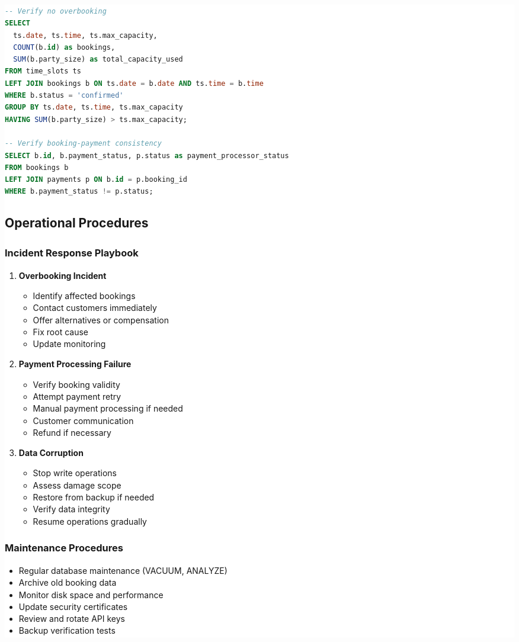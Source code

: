 ```sql
-- Verify no overbooking
SELECT
  ts.date, ts.time, ts.max_capacity,
  COUNT(b.id) as bookings,
  SUM(b.party_size) as total_capacity_used
FROM time_slots ts
LEFT JOIN bookings b ON ts.date = b.date AND ts.time = b.time
WHERE b.status = 'confirmed'
GROUP BY ts.date, ts.time, ts.max_capacity
HAVING SUM(b.party_size) > ts.max_capacity;

-- Verify booking-payment consistency
SELECT b.id, b.payment_status, p.status as payment_processor_status
FROM bookings b
LEFT JOIN payments p ON b.id = p.booking_id
WHERE b.payment_status != p.status;
```

## Operational Procedures

### Incident Response Playbook

1. **Overbooking Incident**
   - Identify affected bookings
   - Contact customers immediately
   - Offer alternatives or compensation
   - Fix root cause
   - Update monitoring

2. **Payment Processing Failure**
   - Verify booking validity
   - Attempt payment retry
   - Manual payment processing if needed
   - Customer communication
   - Refund if necessary

3. **Data Corruption**
   - Stop write operations
   - Assess damage scope
   - Restore from backup if needed
   - Verify data integrity
   - Resume operations gradually

### Maintenance Procedures

- Regular database maintenance (VACUUM, ANALYZE)
- Archive old booking data
- Monitor disk space and performance
- Update security certificates
- Review and rotate API keys
- Backup verification tests
